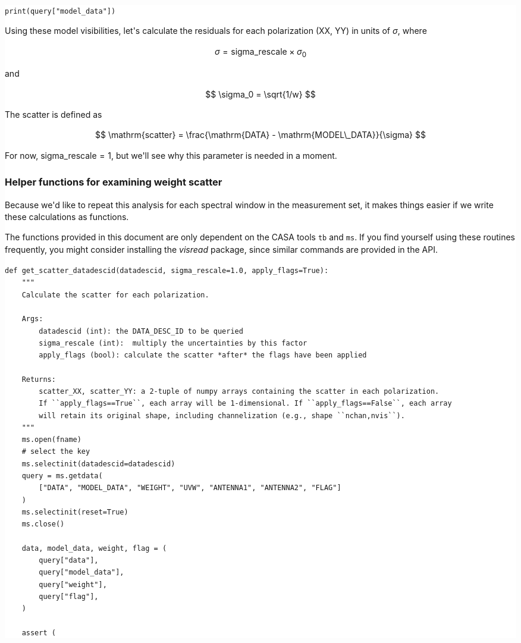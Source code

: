 ```{code-cell}
print(query["model_data"])
```

Using these model visibilities, let's calculate the residuals for each polarization (XX, YY) in units of $\sigma$, where

$$
\sigma = \mathrm{sigma\_rescale} \times \sigma_0
$$

and

$$
\sigma_0 = \sqrt{1/w}
$$

The scatter is defined as

$$
\mathrm{scatter} = \frac{\mathrm{DATA} - \mathrm{MODEL\_DATA}}{\sigma}
$$

For now, $\mathrm{sigma\_rescale} = 1$, but we'll see why this parameter is needed in a moment.


### Helper functions for examining weight scatter
Because we'd like to repeat this analysis for each spectral window in the measurement set, it makes things easier if we write these calculations as functions.

The functions provided in this document are only dependent on the CASA tools ``tb`` and ``ms``. If you find yourself using these routines frequently, you might consider installing the *visread* package, since similar commands are provided in the API.


```{code-cell}
def get_scatter_datadescid(datadescid, sigma_rescale=1.0, apply_flags=True):
    """
    Calculate the scatter for each polarization.

    Args:
        datadescid (int): the DATA_DESC_ID to be queried
        sigma_rescale (int):  multiply the uncertainties by this factor
        apply_flags (bool): calculate the scatter *after* the flags have been applied

    Returns:
        scatter_XX, scatter_YY: a 2-tuple of numpy arrays containing the scatter in each polarization.
        If ``apply_flags==True``, each array will be 1-dimensional. If ``apply_flags==False``, each array
        will retain its original shape, including channelization (e.g., shape ``nchan,nvis``).
    """
    ms.open(fname)
    # select the key
    ms.selectinit(datadescid=datadescid)
    query = ms.getdata(
        ["DATA", "MODEL_DATA", "WEIGHT", "UVW", "ANTENNA1", "ANTENNA2", "FLAG"]
    )
    ms.selectinit(reset=True)
    ms.close()

    data, model_data, weight, flag = (
        query["data"],
        query["model_data"],
        query["weight"],
        query["flag"],
    )

    assert (
```